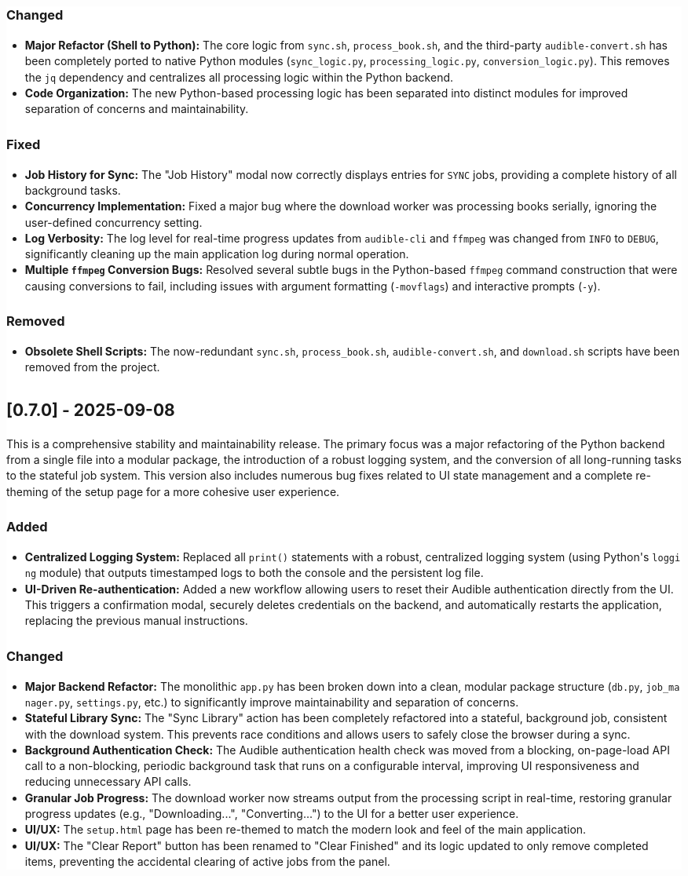 ### Changed

- **Major Refactor (Shell to Python):** The core logic from `sync.sh`, `process_book.sh`, and the third-party `audible-convert.sh` has been completely ported to native Python modules (`sync_logic.py`, `processing_logic.py`, `conversion_logic.py`). This removes the `jq` dependency and centralizes all processing logic within the Python backend.
- **Code Organization:** The new Python-based processing logic has been separated into distinct modules for improved separation of concerns and maintainability.

### Fixed

- **Job History for Sync:** The "Job History" modal now correctly displays entries for `SYNC` jobs, providing a complete history of all background tasks.
- **Concurrency Implementation:** Fixed a major bug where the download worker was processing books serially, ignoring the user-defined concurrency setting.
- **Log Verbosity:** The log level for real-time progress updates from `audible-cli` and `ffmpeg` was changed from `INFO` to `DEBUG`, significantly cleaning up the main application log during normal operation.
- **Multiple `ffmpeg` Conversion Bugs:** Resolved several subtle bugs in the Python-based `ffmpeg` command construction that were causing conversions to fail, including issues with argument formatting (`-movflags`) and interactive prompts (`-y`).

### Removed

- **Obsolete Shell Scripts:** The now-redundant `sync.sh`, `process_book.sh`, `audible-convert.sh`, and `download.sh` scripts have been removed from the project.

## [0.7.0] - 2025-09-08

This is a comprehensive stability and maintainability release. The primary focus was a major refactoring of the Python backend from a single file into a modular package, the introduction of a robust logging system, and the conversion of all long-running tasks to the stateful job system. This version also includes numerous bug fixes related to UI state management and a complete re-theming of the setup page for a more cohesive user experience.

### Added

- **Centralized Logging System:** Replaced all `print()` statements with a robust, centralized logging system (using Python's `logging` module) that outputs timestamped logs to both the console and the persistent log file.
- **UI-Driven Re-authentication:** Added a new workflow allowing users to reset their Audible authentication directly from the UI. This triggers a confirmation modal, securely deletes credentials on the backend, and automatically restarts the application, replacing the previous manual instructions.

### Changed

- **Major Backend Refactor:** The monolithic `app.py` has been broken down into a clean, modular package structure (`db.py`, `job_manager.py`, `settings.py`, etc.) to significantly improve maintainability and separation of concerns.
- **Stateful Library Sync:** The "Sync Library" action has been completely refactored into a stateful, background job, consistent with the download system. This prevents race conditions and allows users to safely close the browser during a sync.
- **Background Authentication Check:** The Audible authentication health check was moved from a blocking, on-page-load API call to a non-blocking, periodic background task that runs on a configurable interval, improving UI responsiveness and reducing unnecessary API calls.
- **Granular Job Progress:** The download worker now streams output from the processing script in real-time, restoring granular progress updates (e.g., "Downloading...", "Converting...") to the UI for a better user experience.
- **UI/UX:** The `setup.html` page has been re-themed to match the modern look and feel of the main application.
- **UI/UX:** The "Clear Report" button has been renamed to "Clear Finished" and its logic updated to only remove completed items, preventing the accidental clearing of active jobs from the panel.
